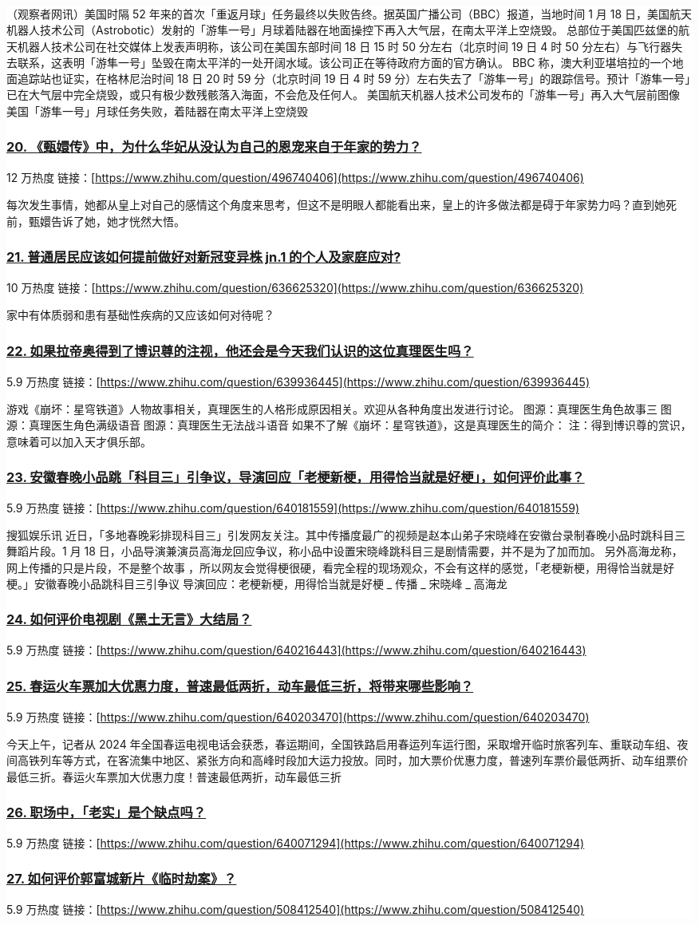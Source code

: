 （观察者网讯）美国时隔 52 年来的首次「重返月球」任务最终以失败告终。据英国广播公司（BBC）报道，当地时间 1 月 18 日，美国航天机器人技术公司（Astrobotic）发射的「游隼一号」月球着陆器在地面操控下再入大气层，在南太平洋上空烧毁。 	 总部位于美国匹兹堡的航天机器人技术公司在社交媒体上发表声明称，该公司在美国东部时间 18 日 15 时 50 分左右（北京时间 19 日 4 时 50 分左右）与飞行器失去联系，这表明「游隼一号」坠毁在南太平洋的一处开阔水域。该公司正在等待政府方面的官方确认。 	BBC 称，澳大利亚堪培拉的一个地面追踪站也证实，在格林尼治时间 18 日 20 时 59 分（北京时间 19 日 4 时 59 分）左右失去了「游隼一号」的跟踪信号。预计「游隼一号」已在大气层中完全烧毁，或只有极少数残骸落入海面，不会危及任何人。 美国航天机器人技术公司发布的「游隼一号」再入大气层前图像 美国「游隼一号」月球任务失败，着陆器在南太平洋上空烧毁

### [20. 《甄嬛传》中，为什么华妃从没认为自己的恩宠来自于年家的势力？](https://www.zhihu.com/question/496740406)
12 万热度 链接：[https://www.zhihu.com/question/496740406](https://www.zhihu.com/question/496740406)

每次发生事情，她都从皇上对自己的感情这个角度来思考，但这不是明眼人都能看出来，皇上的许多做法都是碍于年家势力吗？直到她死前，甄嬛告诉了她，她才恍然大悟。

### [21. 普通居民应该如何提前做好对新冠变异株 jn.1 的个人及家庭应对?](https://www.zhihu.com/question/636625320)
10 万热度 链接：[https://www.zhihu.com/question/636625320](https://www.zhihu.com/question/636625320)

家中有体质弱和患有基础性疾病的又应该如何对待呢？

### [22. 如果拉帝奥得到了博识尊的注视，他还会是今天我们认识的这位真理医生吗？](https://www.zhihu.com/question/639936445)
5.9 万热度 链接：[https://www.zhihu.com/question/639936445](https://www.zhihu.com/question/639936445)

游戏《崩坏：星穹铁道》人物故事相关，真理医生的人格形成原因相关。欢迎从各种角度出发进行讨论。 图源：真理医生角色故事三 图源：真理医生角色满级语音 图源：真理医生无法战斗语音 如果不了解《崩坏：星穹铁道》，这是真理医生的简介： 注：得到博识尊的赏识，意味着可以加入天才俱乐部。

### [23. 安徽春晚小品跳「科目三」引争议，导演回应「老梗新梗，用得恰当就是好梗」，如何评价此事？](https://www.zhihu.com/question/640181559)
5.9 万热度 链接：[https://www.zhihu.com/question/640181559](https://www.zhihu.com/question/640181559)

搜狐娱乐讯 近日，「多地春晚彩排现科目三」引发网友关注。其中传播度最广的视频是赵本山弟子宋晓峰在安徽台录制春晚小品时跳科目三舞蹈片段。1 月 18 日，小品导演兼演员高海龙回应争议，称小品中设置宋晓峰跳科目三是剧情需要，并不是为了加而加。 另外高海龙称，网上传播的只是片段，不是整个故事 ，所以网友会觉得梗很硬，看完全程的现场观众，不会有这样的感觉，「老梗新梗，用得恰当就是好梗。」安徽春晚小品跳科目三引争议 导演回应：老梗新梗，用得恰当就是好梗 _ 传播 _ 宋晓峰 _ 高海龙

### [24. 如何评价电视剧《黑土无言》大结局？](https://www.zhihu.com/question/640216443)
5.9 万热度 链接：[https://www.zhihu.com/question/640216443](https://www.zhihu.com/question/640216443)



### [25. 春运火车票加大优惠力度，普速最低两折，动车最低三折，将带来哪些影响？](https://www.zhihu.com/question/640203470)
5.9 万热度 链接：[https://www.zhihu.com/question/640203470](https://www.zhihu.com/question/640203470)

今天上午，记者从 2024 年全国春运电视电话会获悉，春运期间，全国铁路启用春运列车运行图，采取增开临时旅客列车、重联动车组、夜间高铁列车等方式，在客流集中地区、紧张方向和高峰时段加大运力投放。同时，加大票价优惠力度，普速列车票价最低两折、动车组票价最低三折。春运火车票加大优惠力度！普速最低两折，动车最低三折

### [26. 职场中，「老实」是个缺点吗？](https://www.zhihu.com/question/640071294)
5.9 万热度 链接：[https://www.zhihu.com/question/640071294](https://www.zhihu.com/question/640071294)



### [27. 如何评价郭富城新片《临时劫案》？](https://www.zhihu.com/question/508412540)
5.9 万热度 链接：[https://www.zhihu.com/question/508412540](https://www.zhihu.com/question/508412540)
